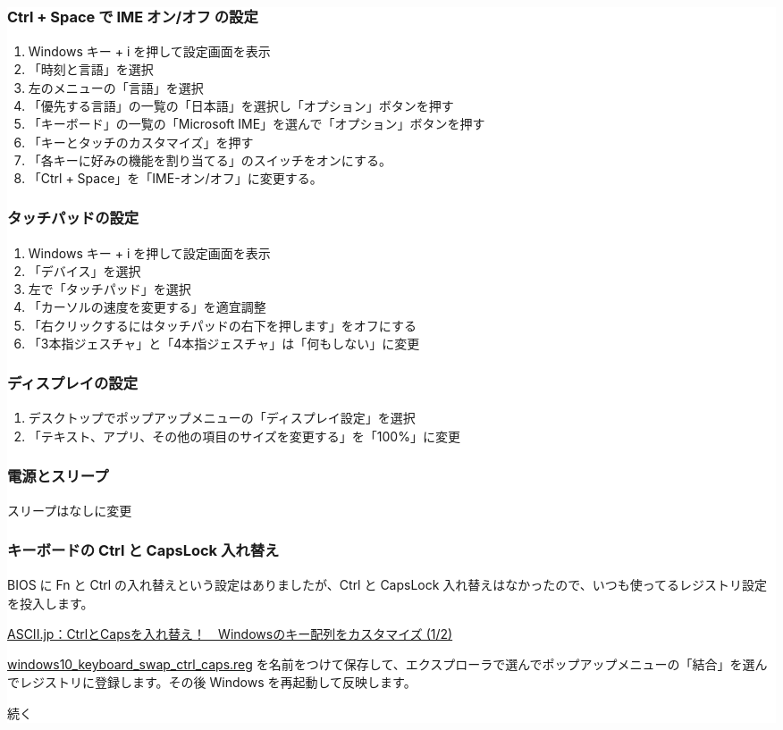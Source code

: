 ### Ctrl + Space で IME オン/オフ の設定

1. Windows キー + i を押して設定画面を表示
2. 「時刻と言語」を選択
3. 左のメニューの「言語」を選択
4. 「優先する言語」の一覧の「日本語」を選択し「オプション」ボタンを押す
5. 「キーボード」の一覧の「Microsoft IME」を選んで「オプション」ボタンを押す
6. 「キーとタッチのカスタマイズ」を押す
7. 「各キーに好みの機能を割り当てる」のスイッチをオンにする。
8. 「Ctrl + Space」を「IME-オン/オフ」に変更する。

### タッチパッドの設定

1. Windows キー + i を押して設定画面を表示
2. 「デバイス」を選択
3. 左で「タッチパッド」を選択
4. 「カーソルの速度を変更する」を適宜調整
5. 「右クリックするにはタッチパッドの右下を押します」をオフにする
6. 「3本指ジェスチャ」と「4本指ジェスチャ」は「何もしない」に変更

### ディスプレイの設定

1. デスクトップでポップアップメニューの「ディスプレイ設定」を選択
2. 「テキスト、アプリ、その他の項目のサイズを変更する」を「100%」に変更

### 電源とスリープ

スリープはなしに変更

### キーボードの Ctrl と CapsLock 入れ替え

BIOS に Fn と Ctrl の入れ替えという設定はありましたが、Ctrl と CapsLock 入れ替えはなかったので、いつも使ってるレジストリ設定を投入します。

[ASCII.jp：CtrlとCapsを入れ替え！　Windowsのキー配列をカスタマイズ (1/2)](https://ascii.jp/elem/000/000/927/927191/)

[windows10_keyboard_swap_ctrl_caps.reg](/blog/windows10_keyboard_swap_ctrl_caps.reg) を名前をつけて保存して、エクスプローラで選んでポップアップメニューの「結合」を選んでレジストリに登録します。その後 Windows を再起動して反映します。


続く


